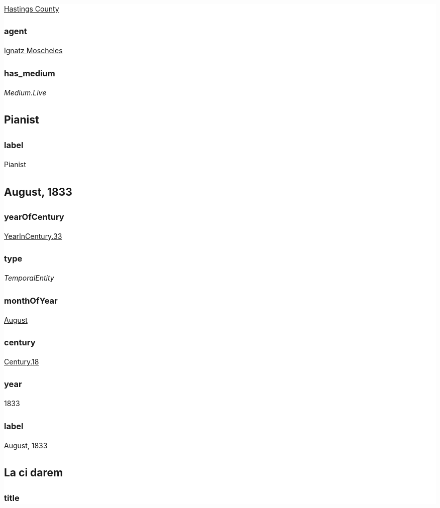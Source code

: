 [Hastings County](#Hastings-County)

### agent


[Ignatz Moscheles](#Ignatz-Moscheles)

### has_medium


*Medium.Live*

## Pianist

### label


Pianist

## August, 1833

### yearOfCentury


[YearInCentury.33](#YearInCentury.33)

### type


*TemporalEntity*

### monthOfYear


[August](#August)

### century


[Century.18](#Century.18)

### year


1833

### label


August, 1833

## La ci darem

### title
